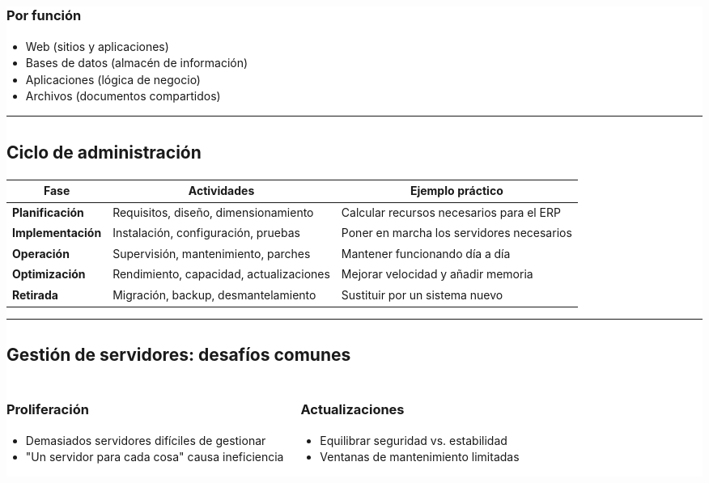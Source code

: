 </div>
<div>

### Por función
- Web (sitios y aplicaciones)
- Bases de datos (almacén de información)
- Aplicaciones (lógica de negocio)
- Archivos (documentos compartidos)

</div>
</div>

---

## Ciclo de administración

|Fase|Actividades|Ejemplo práctico|
|-|-|-|
|**Planificación**|Requisitos, diseño, dimensionamiento|Calcular recursos necesarios para el ERP|
|**Implementación**|Instalación, configuración, pruebas|Poner en marcha los servidores necesarios|
|**Operación**|Supervisión, mantenimiento, parches|Mantener funcionando día a día|
|**Optimización**|Rendimiento, capacidad, actualizaciones|Mejorar velocidad y añadir memoria|
|**Retirada**|Migración, backup, desmantelamiento|Sustituir por un sistema nuevo|

---

## Gestión de servidores: desafíos comunes

<div class="columns">
<div>

### Proliferación
- Demasiados servidores difíciles de gestionar
- "Un servidor para cada cosa" causa ineficiencia

</div>
<div>

### Actualizaciones
- Equilibrar seguridad vs. estabilidad
- Ventanas de mantenimiento limitadas

</div>
</div>

<div class="columns">
<div>
